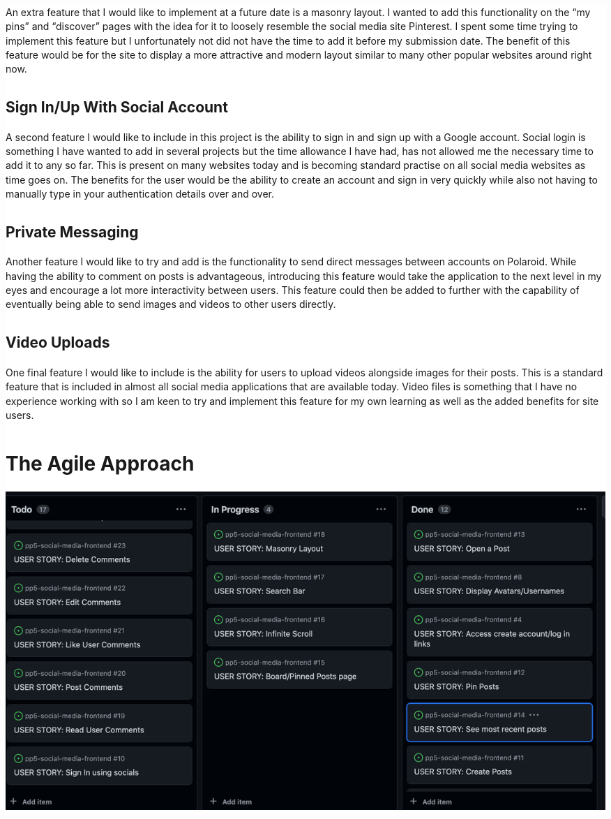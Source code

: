 An extra feature that I would like to implement at a future date is a masonry layout. I wanted to add this functionality on the “my pins” and “discover” pages with the idea for it to loosely resemble the social media site Pinterest. I spent some time trying to implement this feature but I unfortunately not did not have the time to add it before my submission date. The benefit of this feature would be for the site to display a more attractive and modern layout similar to many other popular websites around right now.

## Sign In/Up With Social Account

A second feature I would like to include in this project is the ability to sign in and sign up with a Google account. Social login is something I have wanted to add in several projects but the time allowance I have had, has not allowed me the necessary time to add it to any so far. This is present on many websites today and is becoming standard practise on all social media websites as time goes on. The benefits for the user would be the ability to create an account and sign in very quickly while also not having to manually type in your authentication details over and over.

## Private Messaging

Another feature I would like to try and add is the functionality to send direct messages between accounts on Polaroid. While having the ability to comment on posts is advantageous, introducing this feature would take the application to the next level in my eyes and encourage a lot more interactivity between users. This feature could then be added to further with the capability of eventually being able to send images and videos to other users directly.

## Video Uploads

One final feature I would like to include is the ability for users to upload videos alongside images for their posts. This is a standard feature that is included in almost all social media applications that are available today. Video files is something that I have no experience working with so I am keen to try and implement this feature for my own learning as well as the added benefits for site users.

# The Agile Approach

![kanban-img](/src/assets/readme/kanban-image.png)
